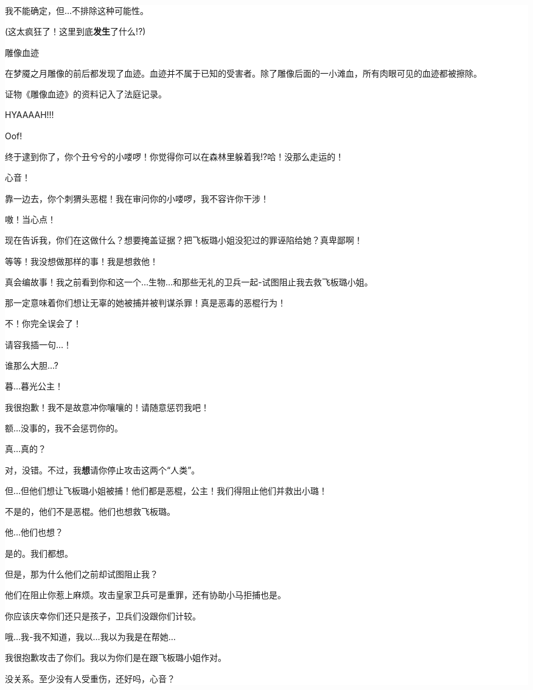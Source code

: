 我不能确定，但…不排除这种可能性。

(这太疯狂了！这里到底**发生**了什么!?)

雕像血迹

在梦魇之月雕像的前后都发现了血迹。血迹并不属于已知的受害者。除了雕像后面的一小滩血，所有肉眼可见的血迹都被擦除。

证物《雕像血迹》的资料记入了法庭记录。

HYAAAAH!!!

Oof!

终于逮到你了，你个丑兮兮的小喽啰！你觉得你可以在森林里躲着我!?哈！没那么走运的！

心音！

靠一边去，你个刺猬头恶棍！我在审问你的小喽啰，我不容许你干涉！

嗷！当心点！

现在告诉我，你们在这做什么？想要掩盖证据？把飞板璐小姐没犯过的罪诬陷给她？真卑鄙啊！

等等！我没想做那样的事！我是想救他！

真会编故事！我之前看到你和这一个…生物…和那些无礼的卫兵一起-试图阻止我去救飞板璐小姐。

那一定意味着你们想让无辜的她被捕并被判谋杀罪！真是恶毒的恶棍行为！

不！你完全误会了！

请容我插一句…！

谁那么大胆...?

暮…暮光公主！

我很抱歉！我不是故意冲你嚷嚷的！请随意惩罚我吧！

额…没事的，我不会惩罚你的。

真…真的？

对，没错。不过，我**想**请你停止攻击这两个“人类”。

但…但他们想让飞板璐小姐被捕！他们都是恶棍，公主！我们得阻止他们并救出小璐！

不是的，他们不是恶棍。他们也想救飞板璐。

他…他们也想？

是的。我们都想。

但是，那为什么他们之前却试图阻止我？

他们在阻止你惹上麻烦。攻击皇家卫兵可是重罪，还有协助小马拒捕也是。

你应该庆幸你们还只是孩子，卫兵们没跟你们计较。

哦…我-我不知道，我以…我以为我是在帮她…

我很抱歉攻击了你们。我以为你们是在跟飞板璐小姐作对。

没关系。至少没有人受重伤，还好吗，心音？
